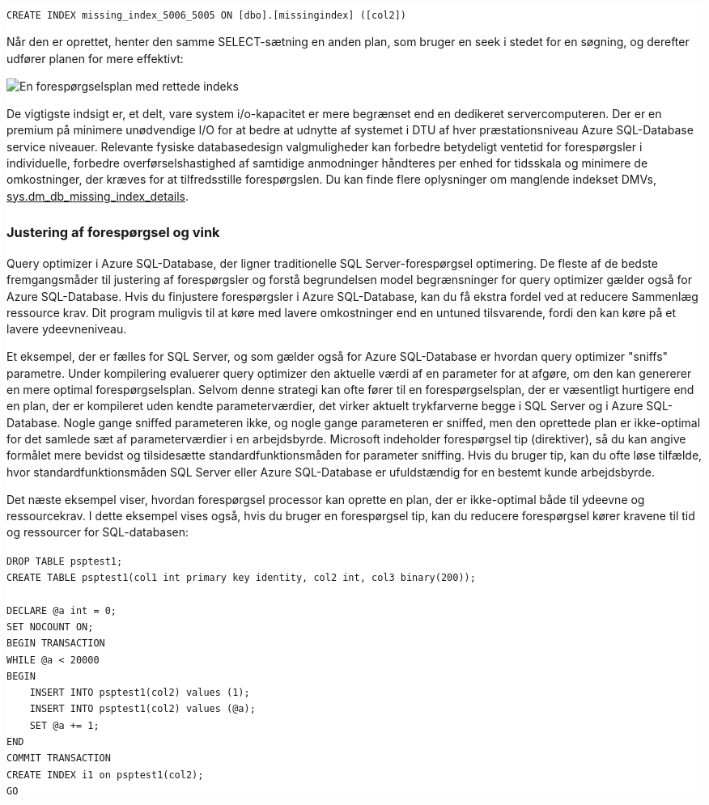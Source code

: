     CREATE INDEX missing_index_5006_5005 ON [dbo].[missingindex] ([col2])  

Når den er oprettet, henter den samme SELECT-sætning en anden plan, som bruger en seek i stedet for en søgning, og derefter udfører planen for mere effektivt:

![En forespørgselsplan med rettede indeks](./media/sql-database-performance-guidance/query_plan_corrected_indexes.png)

De vigtigste indsigt er, et delt, vare system i/o-kapacitet er mere begrænset end en dedikeret servercomputeren. Der er en premium på minimere unødvendige I/O for at bedre at udnytte af systemet i DTU af hver præstationsniveau Azure SQL-Database service niveauer. Relevante fysiske databasedesign valgmuligheder kan forbedre betydeligt ventetid for forespørgsler i individuelle, forbedre overførselshastighed af samtidige anmodninger håndteres per enhed for tidsskala og minimere de omkostninger, der kræves for at tilfredsstille forespørgslen. Du kan finde flere oplysninger om manglende indekset DMVs, [sys.dm_db_missing_index_details](https://msdn.microsoft.com/library/ms345434.aspx).

### <a name="query-tuning-and-hinting"></a>Justering af forespørgsel og vink
Query optimizer i Azure SQL-Database, der ligner traditionelle SQL Server-forespørgsel optimering. De fleste af de bedste fremgangsmåder til justering af forespørgsler og forstå begrundelsen model begrænsninger for query optimizer gælder også for Azure SQL-Database. Hvis du finjustere forespørgsler i Azure SQL-Database, kan du få ekstra fordel ved at reducere Sammenlæg ressource krav. Dit program muligvis til at køre med lavere omkostninger end en untuned tilsvarende, fordi den kan køre på et lavere ydeevneniveau.

Et eksempel, der er fælles for SQL Server, og som gælder også for Azure SQL-Database er hvordan query optimizer "sniffs" parametre. Under kompilering evaluerer query optimizer den aktuelle værdi af en parameter for at afgøre, om den kan genererer en mere optimal forespørgselsplan. Selvom denne strategi kan ofte fører til en forespørgselsplan, der er væsentligt hurtigere end en plan, der er kompileret uden kendte parameterværdier, det virker aktuelt trykfarverne begge i SQL Server og i Azure SQL-Database. Nogle gange sniffed parameteren ikke, og nogle gange parameteren er sniffed, men den oprettede plan er ikke-optimal for det samlede sæt af parameterværdier i en arbejdsbyrde. Microsoft indeholder forespørgsel tip (direktiver), så du kan angive formålet mere bevidst og tilsidesætte standardfunktionsmåden for parameter sniffing. Hvis du bruger tip, kan du ofte løse tilfælde, hvor standardfunktionsmåden SQL Server eller Azure SQL-Database er ufuldstændig for en bestemt kunde arbejdsbyrde.

Det næste eksempel viser, hvordan forespørgsel processor kan oprette en plan, der er ikke-optimal både til ydeevne og ressourcekrav. I dette eksempel vises også, hvis du bruger en forespørgsel tip, kan du reducere forespørgsel kører kravene til tid og ressourcer for SQL-databasen:

    DROP TABLE psptest1;
    CREATE TABLE psptest1(col1 int primary key identity, col2 int, col3 binary(200));

    DECLARE @a int = 0;
    SET NOCOUNT ON;
    BEGIN TRANSACTION
    WHILE @a < 20000
    BEGIN
        INSERT INTO psptest1(col2) values (1);
        INSERT INTO psptest1(col2) values (@a);
        SET @a += 1;
    END
    COMMIT TRANSACTION
    CREATE INDEX i1 on psptest1(col2);
    GO
